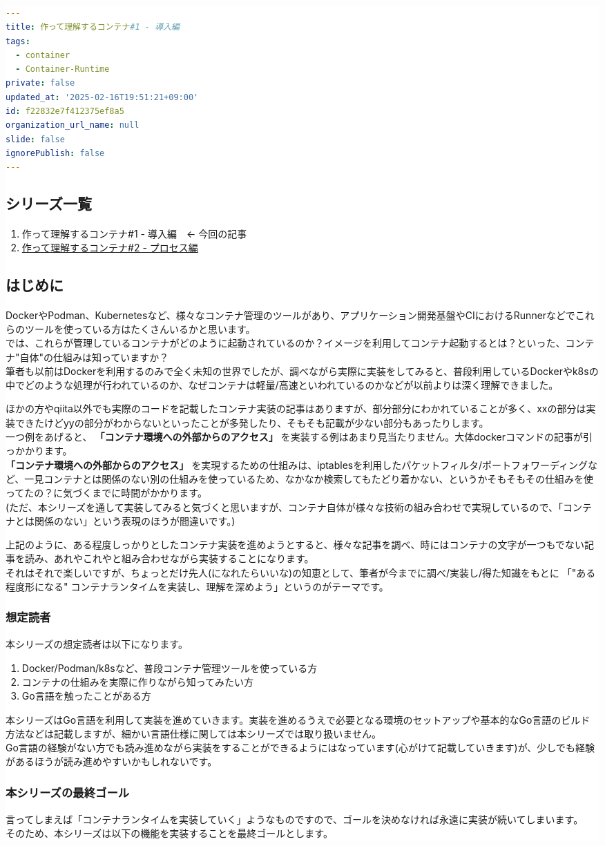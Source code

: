 ```yaml
---
title: 作って理解するコンテナ#1 - 導入編
tags:
  - container
  - Container-Runtime
private: false
updated_at: '2025-02-16T19:51:21+09:00'
id: f22832e7f412375ef8a5
organization_url_name: null
slide: false
ignorePublish: false
---
```

## シリーズ一覧
1. 作って理解するコンテナ#1 - 導入編　← 今回の記事
2. [作って理解するコンテナ#2 - プロセス編](https://qiita.com/pyxgun/items/341d2623a9d33f68e081)

## はじめに
DockerやPodman、Kubernetesなど、様々なコンテナ管理のツールがあり、アプリケーション開発基盤やCIにおけるRunnerなどでこれらのツールを使っている方はたくさんいるかと思います。  
では、これらが管理しているコンテナがどのように起動されているのか？イメージを利用してコンテナ起動するとは？といった、コンテナ"自体"の仕組みは知っていますか？  
筆者も以前はDockerを利用するのみで全く未知の世界でしたが、調べながら実際に実装をしてみると、普段利用しているDockerやk8sの中でどのような処理が行われているのか、なぜコンテナは軽量/高速といわれているのかなどが以前よりは深く理解できました。  
  
ほかの方やqiita以外でも実際のコードを記載したコンテナ実装の記事はありますが、部分部分にわかれていることが多く、xxの部分は実装できたけどyyの部分がわからないといったことが多発したり、そもそも記載が少ない部分もあったりします。  
一つ例をあげると、 **「コンテナ環境への外部からのアクセス」** を実装する例はあまり見当たりません。大体dockerコマンドの記事が引っかかります。  
**「コンテナ環境への外部からのアクセス」** を実現するための仕組みは、iptablesを利用したパケットフィルタ/ポートフォワーディングなど、一見コンテナとは関係のない別の仕組みを使っているため、なかなか検索してもたどり着かない、というかそもそもその仕組みを使ってたの？に気づくまでに時間がかかります。  
(ただ、本シリーズを通して実装してみると気づくと思いますが、コンテナ自体が様々な技術の組み合わせで実現しているので、「コンテナとは関係のない」という表現のほうが間違いです。)

上記のように、ある程度しっかりとしたコンテナ実装を進めようとすると、様々な記事を調べ、時にはコンテナの文字が一つもでない記事を読み、あれやこれやと組み合わせながら実装することになります。  
それはそれで楽しいですが、ちょっとだけ先人(になれたらいいな)の知恵として、筆者が今までに調べ/実装し/得た知識をもとに 「"ある程度形になる" コンテナランタイムを実装し、理解を深めよう」というのがテーマです。  

### 想定読者
本シリーズの想定読者は以下になります。
1. Docker/Podman/k8sなど、普段コンテナ管理ツールを使っている方
1. コンテナの仕組みを実際に作りながら知ってみたい方
1. Go言語を触ったことがある方

本シリーズはGo言語を利用して実装を進めていきます。実装を進めるうえで必要となる環境のセットアップや基本的なGo言語のビルド方法などは記載しますが、細かい言語仕様に関しては本シリーズでは取り扱いません。  
Go言語の経験がない方でも読み進めながら実装をすることができるようにはなっています(心がけて記載していきます)が、少しでも経験があるほうが読み進めやすいかもしれないです。  

### 本シリーズの最終ゴール
言ってしまえば「コンテナランタイムを実装していく」ようなものですので、ゴールを決めなければ永遠に実装が続いてしまいます。  
そのため、本シリーズは以下の機能を実装することを最終ゴールとします。
